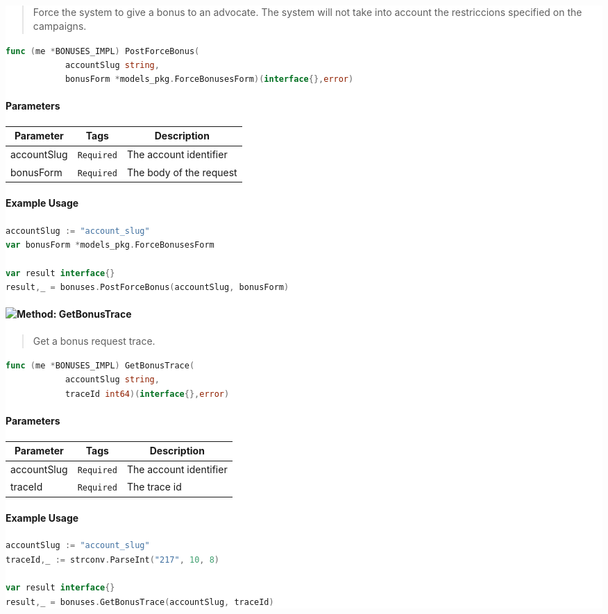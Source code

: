 > Force the system to give a bonus to an advocate. The system will not take into account the restriccions specified on the campaigns.


```go
func (me *BONUSES_IMPL) PostForceBonus(
            accountSlug string,
            bonusForm *models_pkg.ForceBonusesForm)(interface{},error)
```

#### Parameters

| Parameter | Tags | Description |
|-----------|------|-------------|
| accountSlug |  ``` Required ```  | The account identifier |
| bonusForm |  ``` Required ```  | The body of the request |


#### Example Usage

```go
accountSlug := "account_slug"
var bonusForm *models_pkg.ForceBonusesForm

var result interface{}
result,_ = bonuses.PostForceBonus(accountSlug, bonusForm)

```


#### <a name="get_bonus_trace"></a>![Method: ](https://apidocs.io/img/method.png ".bonuses_pkg.GetBonusTrace") GetBonusTrace

> Get a bonus request trace.


```go
func (me *BONUSES_IMPL) GetBonusTrace(
            accountSlug string,
            traceId int64)(interface{},error)
```

#### Parameters

| Parameter | Tags | Description |
|-----------|------|-------------|
| accountSlug |  ``` Required ```  | The account identifier |
| traceId |  ``` Required ```  | The trace id |


#### Example Usage

```go
accountSlug := "account_slug"
traceId,_ := strconv.ParseInt("217", 10, 8)

var result interface{}
result,_ = bonuses.GetBonusTrace(accountSlug, traceId)

```
